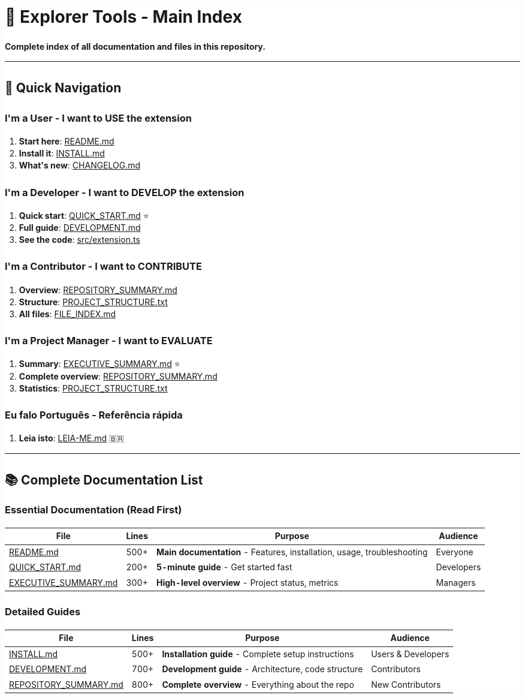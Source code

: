 # 📑 Explorer Tools - Main Index

**Complete index of all documentation and files in this repository.**

---

## 🚀 Quick Navigation

### I'm a User - I want to USE the extension
1. **Start here**: [README.md](README.md)
2. **Install it**: [INSTALL.md](INSTALL.md)
3. **What's new**: [CHANGELOG.md](CHANGELOG.md)

### I'm a Developer - I want to DEVELOP the extension
1. **Quick start**: [QUICK_START.md](QUICK_START.md) ⭐
2. **Full guide**: [DEVELOPMENT.md](DEVELOPMENT.md)
3. **See the code**: [src/extension.ts](src/extension.ts)

### I'm a Contributor - I want to CONTRIBUTE
1. **Overview**: [REPOSITORY_SUMMARY.md](REPOSITORY_SUMMARY.md)
2. **Structure**: [PROJECT_STRUCTURE.txt](PROJECT_STRUCTURE.txt)
3. **All files**: [FILE_INDEX.md](FILE_INDEX.md)

### I'm a Project Manager - I want to EVALUATE
1. **Summary**: [EXECUTIVE_SUMMARY.md](EXECUTIVE_SUMMARY.md) ⭐
2. **Complete overview**: [REPOSITORY_SUMMARY.md](REPOSITORY_SUMMARY.md)
3. **Statistics**: [PROJECT_STRUCTURE.txt](PROJECT_STRUCTURE.txt)

### Eu falo Português - Referência rápida
1. **Leia isto**: [LEIA-ME.md](LEIA-ME.md) 🇧🇷

---

## 📚 Complete Documentation List

### Essential Documentation (Read First)

| File | Lines | Purpose | Audience |
|------|-------|---------|----------|
| [README.md](README.md) | 500+ | **Main documentation** - Features, installation, usage, troubleshooting | Everyone |
| [QUICK_START.md](QUICK_START.md) | 200+ | **5-minute guide** - Get started fast | Developers |
| [EXECUTIVE_SUMMARY.md](EXECUTIVE_SUMMARY.md) | 300+ | **High-level overview** - Project status, metrics | Managers |

### Detailed Guides

| File | Lines | Purpose | Audience |
|------|-------|---------|----------|
| [INSTALL.md](INSTALL.md) | 500+ | **Installation guide** - Complete setup instructions | Users & Developers |
| [DEVELOPMENT.md](DEVELOPMENT.md) | 700+ | **Development guide** - Architecture, code structure | Contributors |
| [REPOSITORY_SUMMARY.md](REPOSITORY_SUMMARY.md) | 800+ | **Complete overview** - Everything about the repo | New Contributors |

